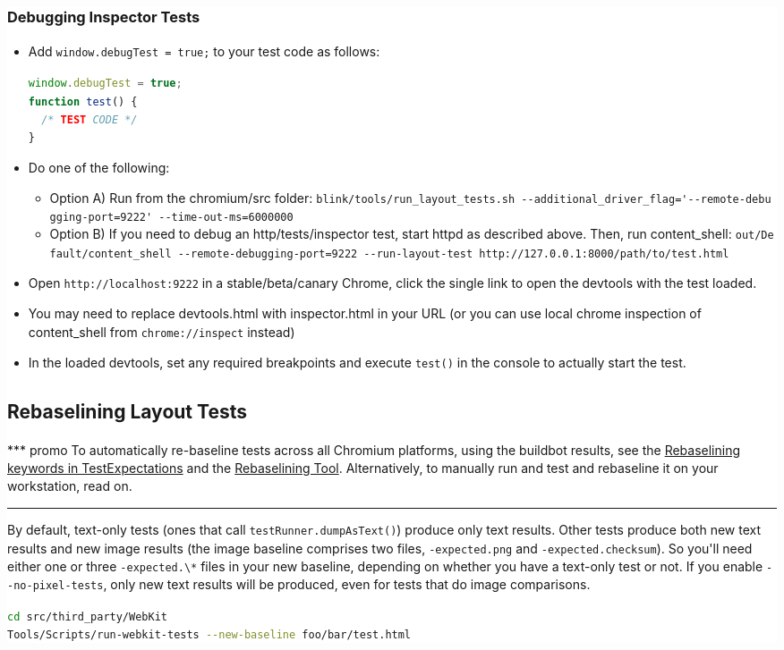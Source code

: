 ### Debugging Inspector Tests

* Add `window.debugTest = true;` to your test code as follows:

  ```javascript
  window.debugTest = true;
  function test() {
    /* TEST CODE */
  }
  ```

* Do one of the following:
    * Option A) Run from the chromium/src folder:
      `blink/tools/run_layout_tests.sh
      --additional_driver_flag='--remote-debugging-port=9222'
      --time-out-ms=6000000`
    * Option B) If you need to debug an http/tests/inspector test, start httpd
      as described above. Then, run content_shell:
      `out/Default/content_shell --remote-debugging-port=9222 --run-layout-test
      http://127.0.0.1:8000/path/to/test.html`
* Open `http://localhost:9222` in a stable/beta/canary Chrome, click the single
  link to open the devtools with the test loaded.
* You may need to replace devtools.html with inspector.html in your URL (or you
  can use local chrome inspection of content_shell from `chrome://inspect`
  instead)
* In the loaded devtools, set any required breakpoints and execute `test()` in
  the console to actually start the test.

## Rebaselining Layout Tests

*** promo
To automatically re-baseline tests across all Chromium platforms, using the
buildbot results, see the
[Rebaselining keywords in TestExpectations](./layout_test_expectations.md)
and the
[Rebaselining Tool](https://trac.webkit.org/wiki/Rebaseline).
Alternatively, to manually run and test and rebaseline it on your workstation,
read on.
***

By default, text-only tests (ones that call `testRunner.dumpAsText()`) produce
only text results. Other tests produce both new text results and new image
results (the image baseline comprises two files, `-expected.png` and
  `-expected.checksum`). So you'll need either one or three `-expected.\*` files
in your new baseline, depending on whether you have a text-only test or not. If
you enable `--no-pixel-tests`, only new text results will be produced, even for
tests that do image comparisons.

```bash
cd src/third_party/WebKit
Tools/Scripts/run-webkit-tests --new-baseline foo/bar/test.html
```
